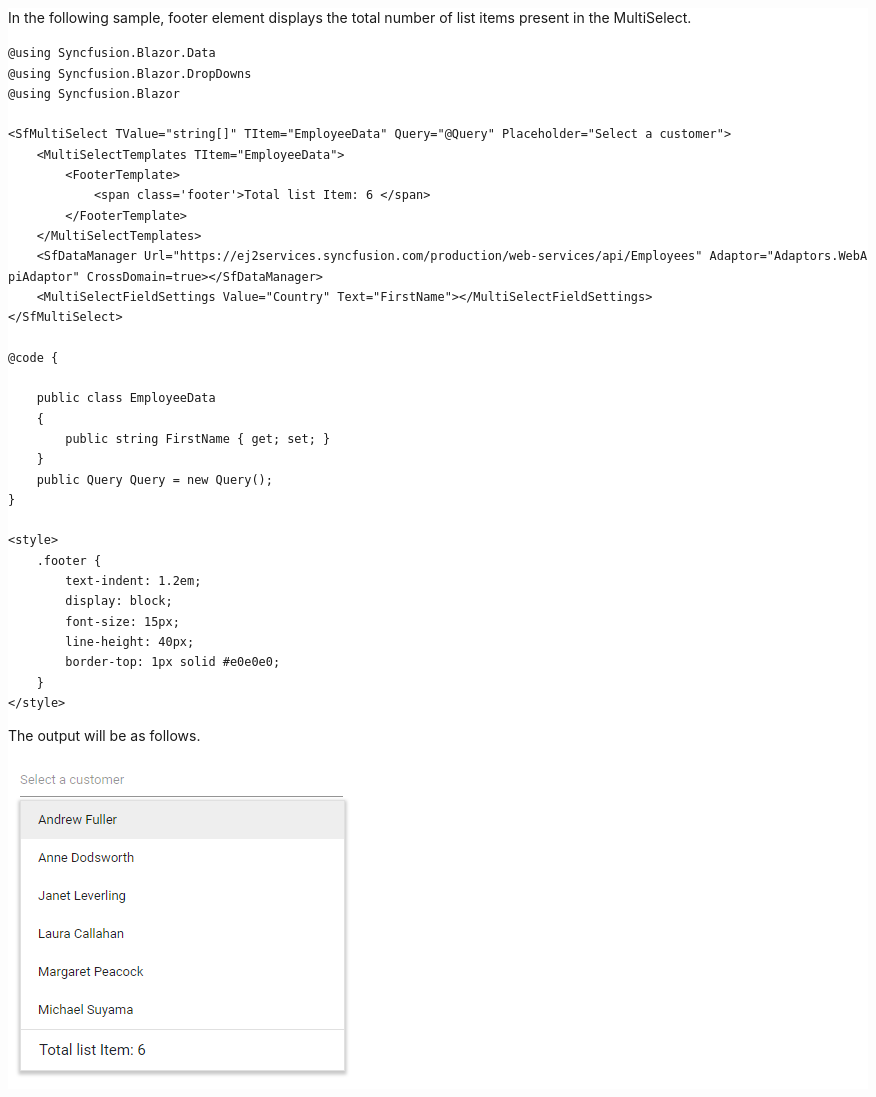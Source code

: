 In the following sample, footer element displays the total number of list items present in the MultiSelect.

```cshtml
@using Syncfusion.Blazor.Data
@using Syncfusion.Blazor.DropDowns
@using Syncfusion.Blazor

<SfMultiSelect TValue="string[]" TItem="EmployeeData" Query="@Query" Placeholder="Select a customer">
    <MultiSelectTemplates TItem="EmployeeData">
        <FooterTemplate>
            <span class='footer'>Total list Item: 6 </span>
        </FooterTemplate>
    </MultiSelectTemplates>
    <SfDataManager Url="https://ej2services.syncfusion.com/production/web-services/api/Employees" Adaptor="Adaptors.WebApiAdaptor" CrossDomain=true></SfDataManager>
    <MultiSelectFieldSettings Value="Country" Text="FirstName"></MultiSelectFieldSettings>
</SfMultiSelect>

@code {

    public class EmployeeData
    {
        public string FirstName { get; set; }
    }
    public Query Query = new Query();
}

<style>
    .footer {
        text-indent: 1.2em;
        display: block;
        font-size: 15px;
        line-height: 40px;
        border-top: 1px solid #e0e0e0;
    }
</style>
```

The output will be as follows.

![MultiSelect](./images/footer_template.png)
